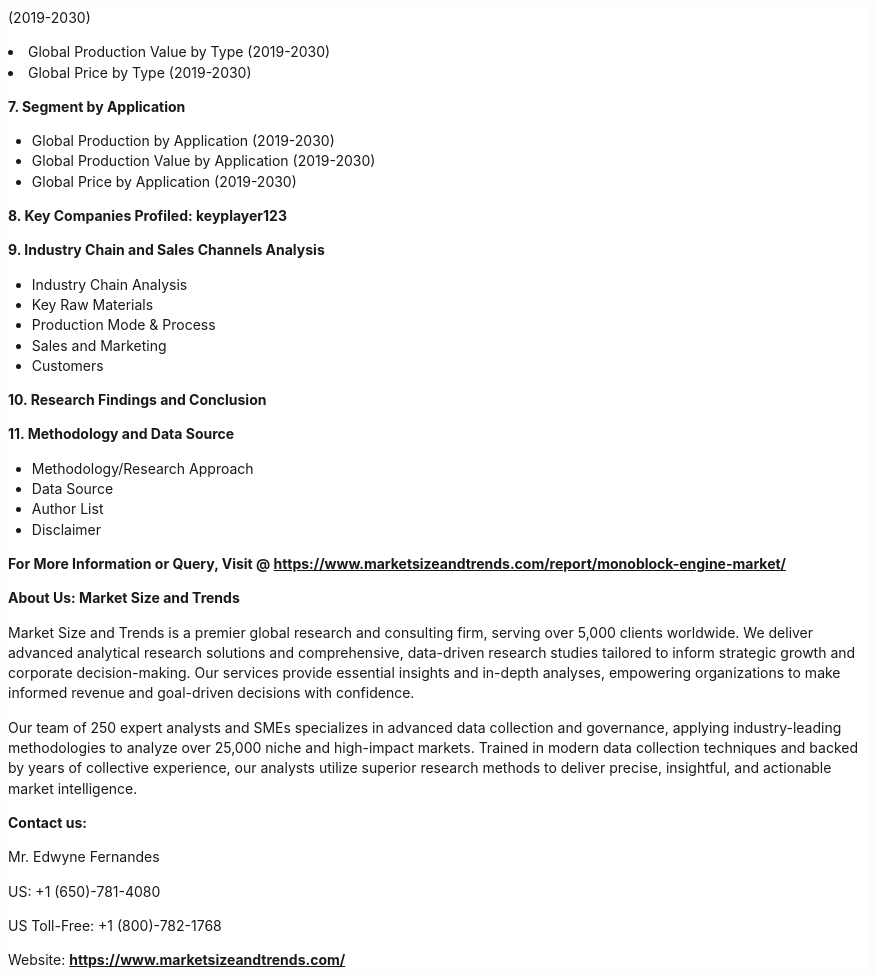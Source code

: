 (2019-2030)</li><li>Global Production Value by Type (2019-2030)</li><li>Global Price by Type (2019-2030)</li></ul><p><strong>7. Segment by Application</strong></p><ul><li>Global Production by Application (2019-2030)</li><li>Global Production Value by Application (2019-2030)</li><li>Global Price by Application (2019-2030)</li></ul><p><strong>8. Key Companies Profiled: keyplayer123</strong></p><p><strong>9. Industry Chain and Sales Channels Analysis</strong></p><ul><li>Industry Chain Analysis</li><li>Key Raw Materials</li><li>Production Mode &amp; Process</li><li>Sales and Marketing</li><li>Customers</li></ul><p><strong>10. Research Findings and Conclusion</strong></p><p><strong>11. Methodology and Data Source</strong></p><ul><li>Methodology/Research Approach</li><li>Data Source</li><li>Author List</li><li>Disclaimer</li></ul></p><p><strong>For More Information or Query, Visit @ <a href="https://www.marketsizeandtrends.com/report/monoblock-engine-market/">https://www.marketsizeandtrends.com/report/monoblock-engine-market/</a></strong></p><p><strong>About Us: Market Size and Trends</strong></p><p>Market Size and Trends is a premier global research and consulting firm, serving over 5,000 clients worldwide. We deliver advanced analytical research solutions and comprehensive, data-driven research studies tailored to inform strategic growth and corporate decision-making. Our services provide essential insights and in-depth analyses, empowering organizations to make informed revenue and goal-driven decisions with confidence.</p><p>Our team of 250 expert analysts and SMEs specializes in advanced data collection and governance, applying industry-leading methodologies to analyze over 25,000 niche and high-impact markets. Trained in modern data collection techniques and backed by years of collective experience, our analysts utilize superior research methods to deliver precise, insightful, and actionable market intelligence.</p><p><strong>Contact us:</strong></p><p>Mr. Edwyne Fernandes</p><p>US: +1 (650)-781-4080</p><p>US Toll-Free: +1 (800)-782-1768</p><p>Website: <strong><a href="https://www.marketsizeandtrends.com/">https://www.marketsizeandtrends.com/</a></strong></p>
